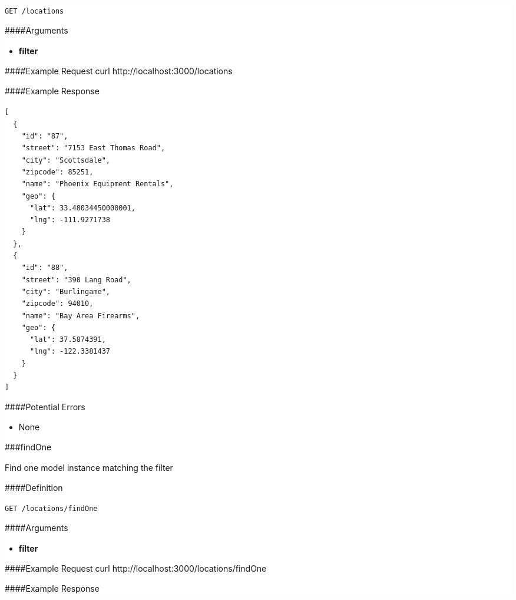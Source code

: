     GET /locations

####Arguments
* **filter**


####Example Request
    curl http://localhost:3000/locations

####Example Response

    [
      {
        "id": "87",
        "street": "7153 East Thomas Road",
        "city": "Scottsdale",
        "zipcode": 85251,
        "name": "Phoenix Equipment Rentals",
        "geo": {
          "lat": 33.48034450000001,
          "lng": -111.9271738
        }
      },
      {
        "id": "88",
        "street": "390 Lang Road",
        "city": "Burlingame",
        "zipcode": 94010,
        "name": "Bay Area Firearms",
        "geo": {
          "lat": 37.5874391,
          "lng": -122.3381437
        }
      }
    ]

####Potential Errors
* None


###findOne


Find one model instance matching the filter


####Definition


    GET /locations/findOne

####Arguments
* **filter**


####Example Request
    curl http://localhost:3000/locations/findOne

####Example Response
